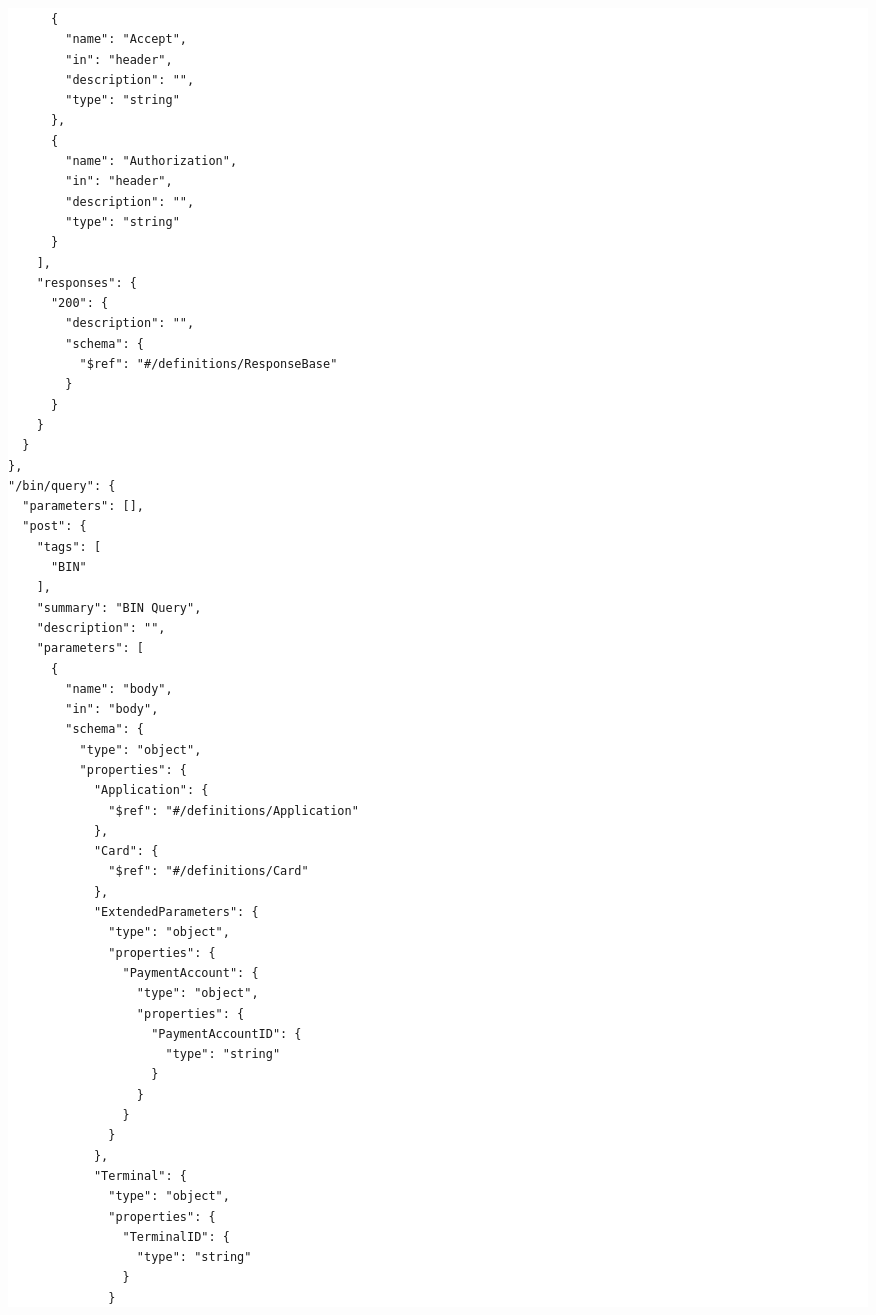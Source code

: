           {
            "name": "Accept",
            "in": "header",
            "description": "",
            "type": "string"
          },
          {
            "name": "Authorization",
            "in": "header",
            "description": "",
            "type": "string"
          }
        ],
        "responses": {
          "200": {
            "description": "",
            "schema": {
              "$ref": "#/definitions/ResponseBase"
            }
          }
        }
      }
    },
    "/bin/query": {
      "parameters": [],
      "post": {
        "tags": [
          "BIN"
        ],
        "summary": "BIN Query",
        "description": "",
        "parameters": [
          {
            "name": "body",
            "in": "body",
            "schema": {
              "type": "object",
              "properties": {
                "Application": {
                  "$ref": "#/definitions/Application"
                },
                "Card": {
                  "$ref": "#/definitions/Card"
                },
                "ExtendedParameters": {
                  "type": "object",
                  "properties": {
                    "PaymentAccount": {
                      "type": "object",
                      "properties": {
                        "PaymentAccountID": {
                          "type": "string"
                        }
                      }
                    }
                  }
                },
                "Terminal": {
                  "type": "object",
                  "properties": {
                    "TerminalID": {
                      "type": "string"
                    }
                  }